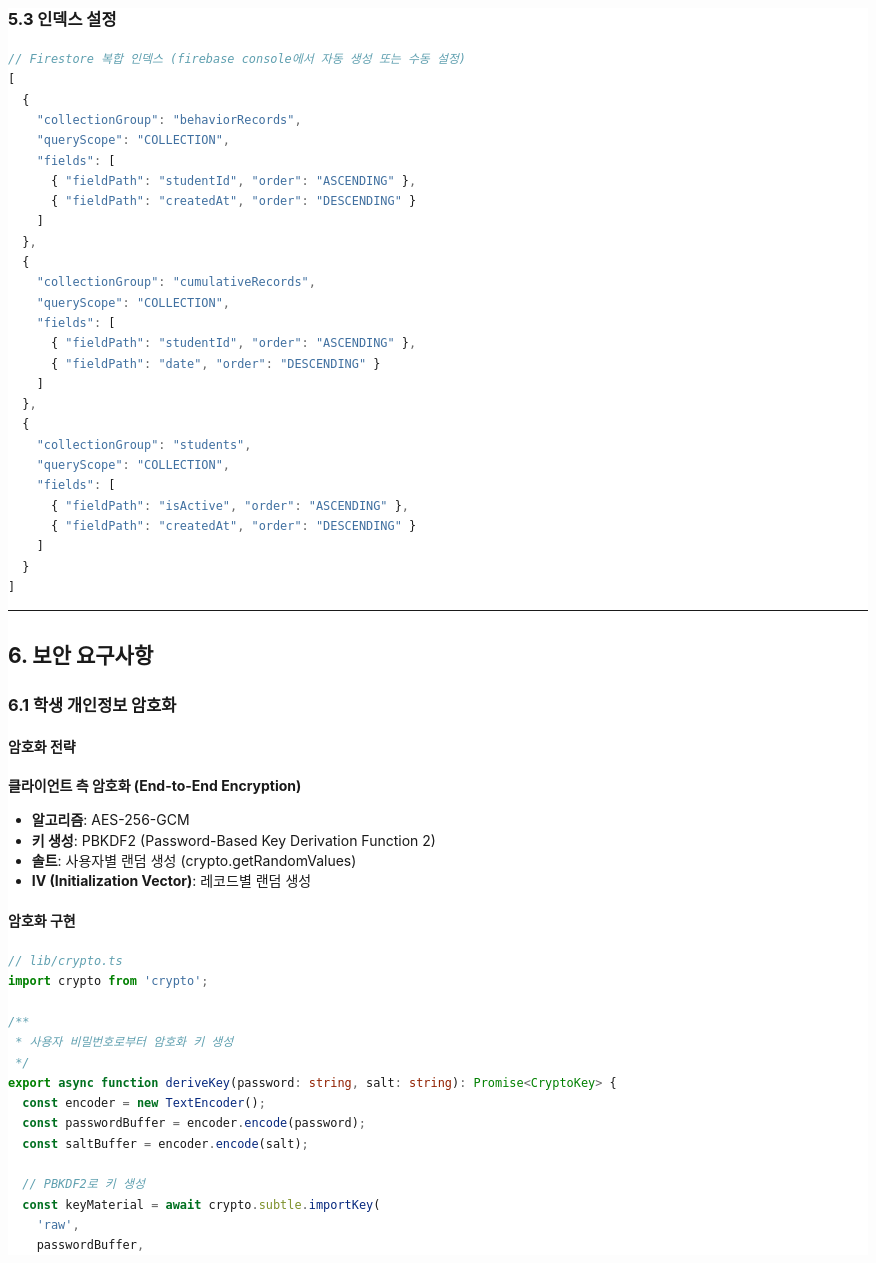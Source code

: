 ### 5.3 인덱스 설정

```javascript
// Firestore 복합 인덱스 (firebase console에서 자동 생성 또는 수동 설정)
[
  {
    "collectionGroup": "behaviorRecords",
    "queryScope": "COLLECTION",
    "fields": [
      { "fieldPath": "studentId", "order": "ASCENDING" },
      { "fieldPath": "createdAt", "order": "DESCENDING" }
    ]
  },
  {
    "collectionGroup": "cumulativeRecords",
    "queryScope": "COLLECTION",
    "fields": [
      { "fieldPath": "studentId", "order": "ASCENDING" },
      { "fieldPath": "date", "order": "DESCENDING" }
    ]
  },
  {
    "collectionGroup": "students",
    "queryScope": "COLLECTION",
    "fields": [
      { "fieldPath": "isActive", "order": "ASCENDING" },
      { "fieldPath": "createdAt", "order": "DESCENDING" }
    ]
  }
]
```

---

## 6. 보안 요구사항

### 6.1 학생 개인정보 암호화

#### **암호화 전략**

**클라이언트 측 암호화 (End-to-End Encryption)**
- **알고리즘**: AES-256-GCM
- **키 생성**: PBKDF2 (Password-Based Key Derivation Function 2)
- **솔트**: 사용자별 랜덤 생성 (crypto.getRandomValues)
- **IV (Initialization Vector)**: 레코드별 랜덤 생성

#### **암호화 구현**

```typescript
// lib/crypto.ts
import crypto from 'crypto';

/**
 * 사용자 비밀번호로부터 암호화 키 생성
 */
export async function deriveKey(password: string, salt: string): Promise<CryptoKey> {
  const encoder = new TextEncoder();
  const passwordBuffer = encoder.encode(password);
  const saltBuffer = encoder.encode(salt);

  // PBKDF2로 키 생성
  const keyMaterial = await crypto.subtle.importKey(
    'raw',
    passwordBuffer,
```